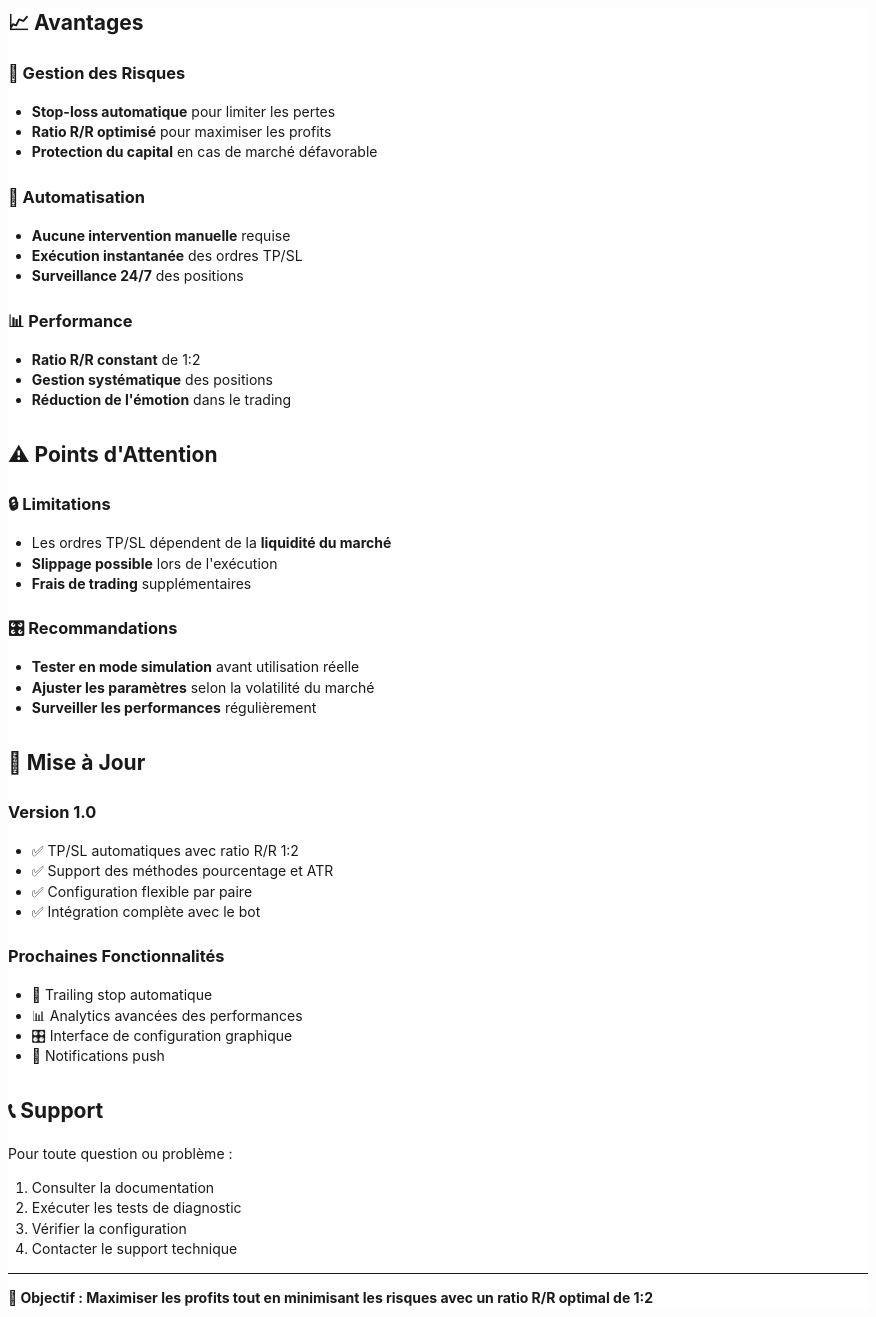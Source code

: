 ## 📈 Avantages

### 🎯 Gestion des Risques
- **Stop-loss automatique** pour limiter les pertes
- **Ratio R/R optimisé** pour maximiser les profits
- **Protection du capital** en cas de marché défavorable

### 🤖 Automatisation
- **Aucune intervention manuelle** requise
- **Exécution instantanée** des ordres TP/SL
- **Surveillance 24/7** des positions

### 📊 Performance
- **Ratio R/R constant** de 1:2
- **Gestion systématique** des positions
- **Réduction de l'émotion** dans le trading

## ⚠️ Points d'Attention

### 🔒 Limitations
- Les ordres TP/SL dépendent de la **liquidité du marché**
- **Slippage possible** lors de l'exécution
- **Frais de trading** supplémentaires

### 🎛️ Recommandations
- **Tester en mode simulation** avant utilisation réelle
- **Ajuster les paramètres** selon la volatilité du marché
- **Surveiller les performances** régulièrement

## 🔄 Mise à Jour

### Version 1.0
- ✅ TP/SL automatiques avec ratio R/R 1:2
- ✅ Support des méthodes pourcentage et ATR
- ✅ Configuration flexible par paire
- ✅ Intégration complète avec le bot

### Prochaines Fonctionnalités
- 🔄 Trailing stop automatique
- 📊 Analytics avancées des performances
- 🎛️ Interface de configuration graphique
- 📱 Notifications push

## 📞 Support

Pour toute question ou problème :
1. Consulter la documentation
2. Exécuter les tests de diagnostic
3. Vérifier la configuration
4. Contacter le support technique

---

**🎯 Objectif : Maximiser les profits tout en minimisant les risques avec un ratio R/R optimal de 1:2** 